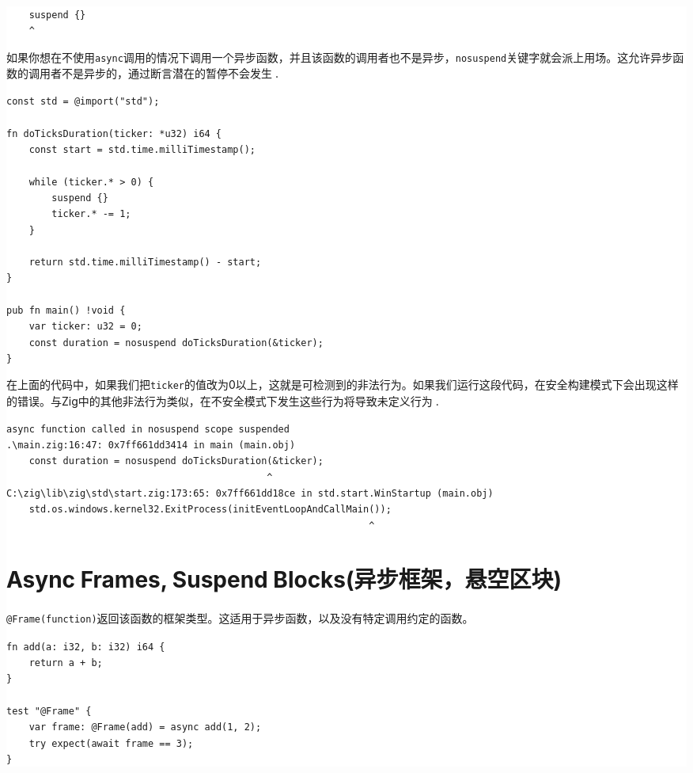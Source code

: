 ```
    suspend {}
    ^
```

如果你想在不使用`async`调用的情况下调用一个异步函数，并且该函数的调用者也不是异步，`nosuspend`关键字就会派上用场。这允许异步函数的调用者不是异步的，通过断言潜在的暂停不会发生 .


```zig
const std = @import("std");

fn doTicksDuration(ticker: *u32) i64 {
    const start = std.time.milliTimestamp();

    while (ticker.* > 0) {
        suspend {}
        ticker.* -= 1;
    }

    return std.time.milliTimestamp() - start;
}

pub fn main() !void {
    var ticker: u32 = 0;
    const duration = nosuspend doTicksDuration(&ticker);
}
```

在上面的代码中，如果我们把`ticker`的值改为0以上，这就是可检测到的非法行为。如果我们运行这段代码，在安全构建模式下会出现这样的错误。与Zig中的其他非法行为类似，在不安全模式下发生这些行为将导致未定义行为 .

```
async function called in nosuspend scope suspended
.\main.zig:16:47: 0x7ff661dd3414 in main (main.obj)
    const duration = nosuspend doTicksDuration(&ticker);
                                              ^
C:\zig\lib\zig\std\start.zig:173:65: 0x7ff661dd18ce in std.start.WinStartup (main.obj)
    std.os.windows.kernel32.ExitProcess(initEventLoopAndCallMain());
                                                                ^
```

# Async Frames, Suspend Blocks(异步框架，悬空区块)

`@Frame(function)`返回该函数的框架类型。这适用于异步函数，以及没有特定调用约定的函数。

```zig
fn add(a: i32, b: i32) i64 {
    return a + b;
}

test "@Frame" {
    var frame: @Frame(add) = async add(1, 2);
    try expect(await frame == 3);
}
```
